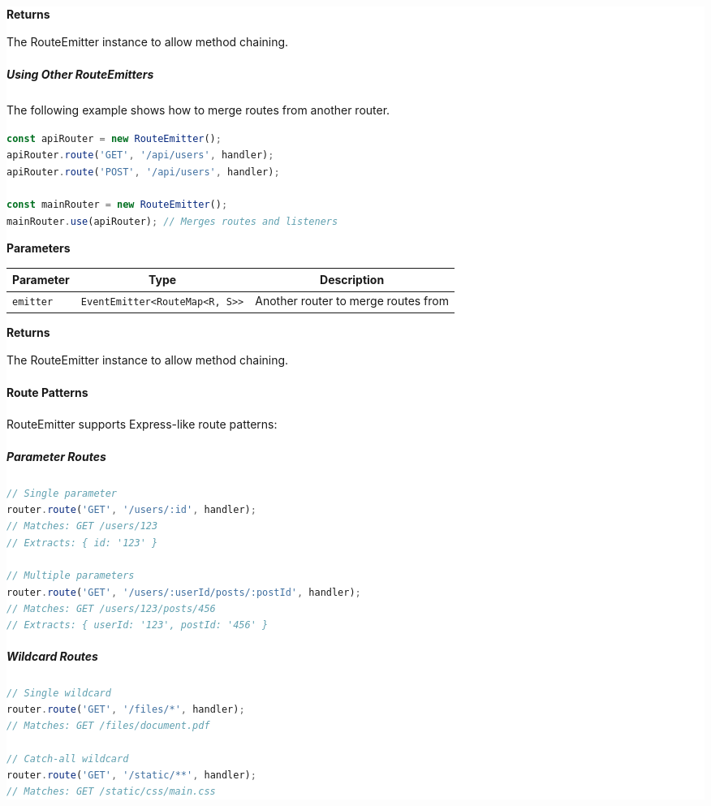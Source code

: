 **Returns**

The RouteEmitter instance to allow method chaining.

##### Using Other RouteEmitters

The following example shows how to merge routes from another router.

```typescript
const apiRouter = new RouteEmitter();
apiRouter.route('GET', '/api/users', handler);
apiRouter.route('POST', '/api/users', handler);

const mainRouter = new RouteEmitter();
mainRouter.use(apiRouter); // Merges routes and listeners
```

**Parameters**

| Parameter | Type | Description |
|----------|------|-------------|
| `emitter` | `EventEmitter<RouteMap<R, S>>` | Another router to merge routes from |

**Returns**

The RouteEmitter instance to allow method chaining.

#### Route Patterns

RouteEmitter supports Express-like route patterns:

##### Parameter Routes

```typescript
// Single parameter
router.route('GET', '/users/:id', handler);
// Matches: GET /users/123
// Extracts: { id: '123' }

// Multiple parameters  
router.route('GET', '/users/:userId/posts/:postId', handler);
// Matches: GET /users/123/posts/456
// Extracts: { userId: '123', postId: '456' }
```

##### Wildcard Routes

```typescript
// Single wildcard
router.route('GET', '/files/*', handler);
// Matches: GET /files/document.pdf

// Catch-all wildcard
router.route('GET', '/static/**', handler);  
// Matches: GET /static/css/main.css
```
